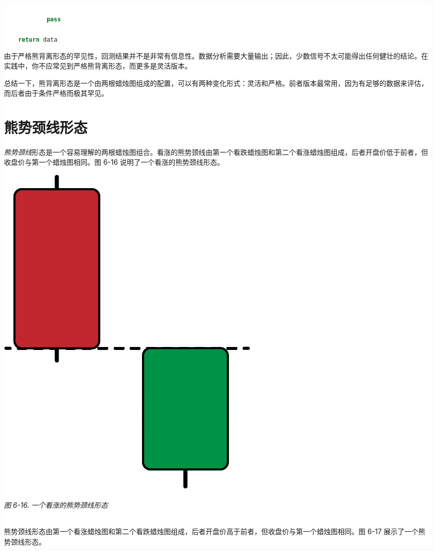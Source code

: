 ```py

            pass

    return data

```

由于严格熊背离形态的罕见性，回测结果并不是非常有信息性。数据分析需要大量输出；因此，少数信号不太可能得出任何健壮的结论。在实践中，你不应常见到严格熊背离形态，而更多是灵活版本。

总结一下，熊背离形态是一个由两根蜡烛图组成的配置，可以有两种变化形式：灵活和严格。前者版本最常用，因为有足够的数据来评估，而后者由于条件严格而极其罕见。

# 熊势颈线形态

*熊势颈线*形态是一个容易理解的两根蜡烛图组合。看涨的熊势颈线由第一个看跌蜡烛图和第二个看涨蜡烛图组成，后者开盘价低于前者，但收盘价与第一个蜡烛图相同。图 6-16 说明了一个看涨的熊势颈线形态。

![](img/mfpr_0616.png)

###### 图 6-16\. 一个看涨的熊势颈线形态

熊势颈线形态由第一个看涨蜡烛图和第二个看跌蜡烛图组成，后者开盘价高于前者，但收盘价与第一个蜡烛图相同。图 6-17 展示了一个熊势颈线形态。

